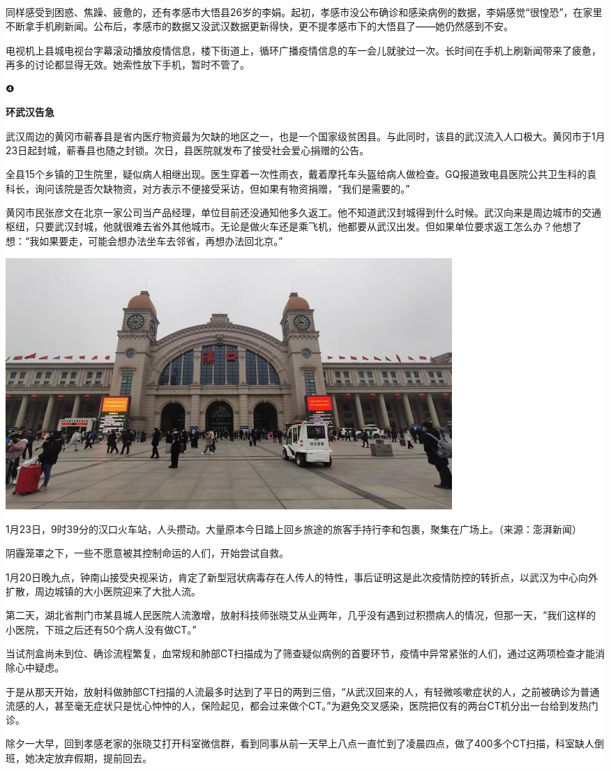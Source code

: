 同样感受到困惑、焦躁、疲惫的，还有孝感市大悟县26岁的李娟。起初，孝感市没公布确诊和感染病例的数据，李娟感觉“很惶恐”，在家里不断拿手机刷新闻。公布后，孝感市的数据又没武汉数据更新得快，更不提孝感市下的大悟县了——她仍然感到不安。

  

电视机上县城电视台字幕滚动播放疫情信息，楼下街道上，循环广播疫情信息的车一会儿就驶过一次。长时间在手机上刷新闻带来了疲惫，再多的讨论都显得无效。她索性放下手机，暂时不管了。

  

❹

******环武汉告急******

武汉周边的黄冈市蕲春县是省内医疗物资最为欠缺的地区之一，也是一个国家级贫困县。与此同时，该县的武汉流入人口极大。黄冈市于1月23日起封城，蕲春县也随之封锁。次日，县医院就发布了接受社会爱心捐赠的公告。

全县15个乡镇的卫生院里，疑似病人相继出现。医生穿着一次性雨衣，戴着摩托车头盔给病人做检查。GQ报道致电县医院公共卫生科的袁科长，询问该院是否欠缺物资，对方表示不便接受采访，但如果有物资捐赠，“我们是需要的。”

黄冈市民张彦文在北京一家公司当产品经理，单位目前还没通知他多久返工。他不知道武汉封城得到什么时候。武汉向来是周边城市的交通枢纽，只要武汉封城，他就很难去省外其他城市。无论是做火车还是乘飞机，他都要从武汉出发。但如果单位要求返工怎么办？他想了想：“我如果要走，可能会想办法坐车去邻省，再想办法回北京。”

![](/images/post/5d6ed80686de12ecc70e35f223b7b599.jpg)

1月23日，9时39分的汉口火车站，人头攒动。大量原本今日踏上回乡旅途的旅客手持行李和包裹，聚集在广场上。（来源：澎湃新闻）

阴霾笼罩之下，一些不愿意被其控制命运的人们，开始尝试自救。

1月20日晚九点，钟南山接受央视采访，肯定了新型冠状病毒存在人传人的特性，事后证明这是此次疫情防控的转折点，以武汉为中心向外扩散，周边城镇的大小医院迎来了大批人流。

第二天，湖北省荆门市某县城人民医院人流激增，放射科技师张晓艾从业两年，几乎没有遇到过积攒病人的情况，但那一天，“我们这样的小医院，下班之后还有50个病人没有做CT。”

当试剂盒尚未到位、确诊流程繁复，血常规和肺部CT扫描成为了筛查疑似病例的首要环节，疫情中异常紧张的人们，通过这两项检查才能消除心中疑虑。

于是从那天开始，放射科做肺部CT扫描的人流最多时达到了平日的两到三倍，“从武汉回来的人，有轻微咳嗽症状的人，之前被确诊为普通流感的人，甚至毫无症状只是忧心忡忡的人，保险起见，都会过来做个CT。”为避免交叉感染，医院把仅有的两台CT机分出一台给到发热门诊。

除夕一大早，回到孝感老家的张晓艾打开科室微信群，看到同事从前一天早上八点一直忙到了凌晨四点，做了400多个CT扫描，科室缺人倒班，她决定放弃假期，提前回去。
